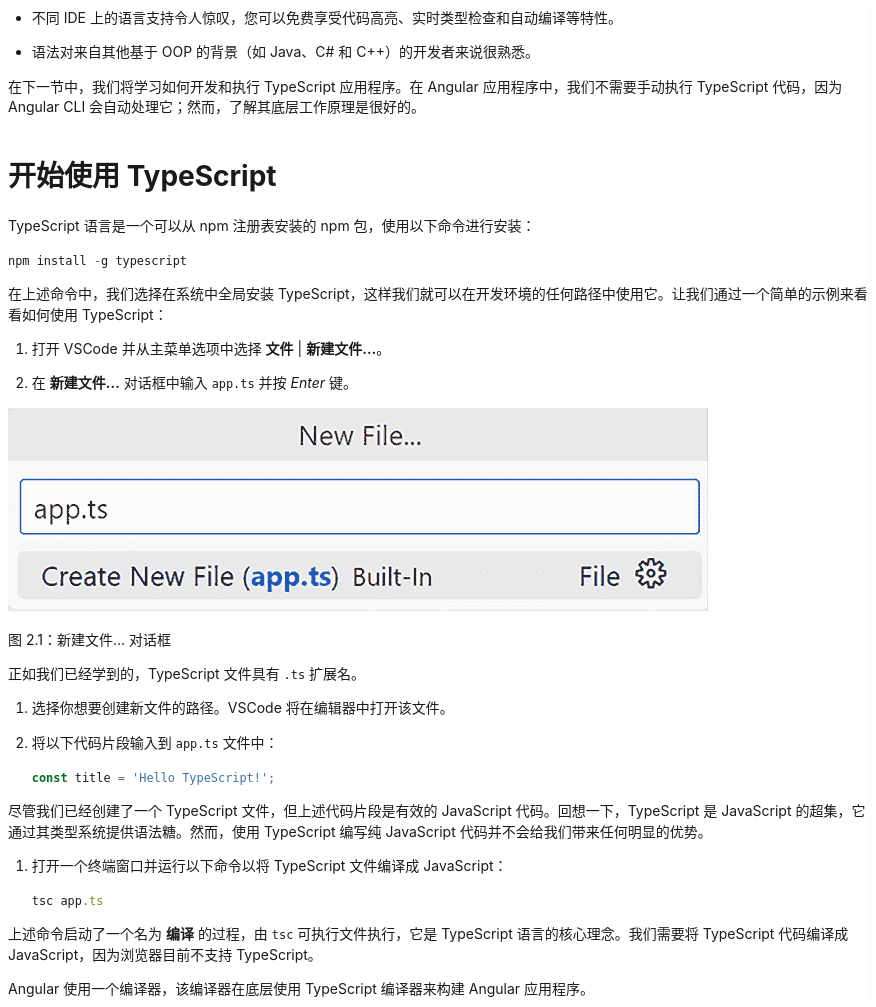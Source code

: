 +   不同 IDE 上的语言支持令人惊叹，您可以免费享受代码高亮、实时类型检查和自动编译等特性。

+   语法对来自其他基于 OOP 的背景（如 Java、C# 和 C++）的开发者来说很熟悉。

在下一节中，我们将学习如何开发和执行 TypeScript 应用程序。在 Angular 应用程序中，我们不需要手动执行 TypeScript 代码，因为 Angular CLI 会自动处理它；然而，了解其底层工作原理是很好的。

# 开始使用 TypeScript

TypeScript 语言是一个可以从 npm 注册表安装的 npm 包，使用以下命令进行安装：

```js
npm install -g typescript 
```

在上述命令中，我们选择在系统中全局安装 TypeScript，这样我们就可以在开发环境的任何路径中使用它。让我们通过一个简单的示例来看看如何使用 TypeScript：

1.  打开 VSCode 并从主菜单选项中选择 **文件** | **新建文件…**。

1.  在 **新建文件…** 对话框中输入 `app.ts` 并按 *Enter* 键。

![包含文本的图片，屏幕截图，字体，行描述由自动创建](img/B21418_02_01.png)

图 2.1：新建文件… 对话框

正如我们已经学到的，TypeScript 文件具有 `.ts` 扩展名。

1.  选择你想要创建新文件的路径。VSCode 将在编辑器中打开该文件。

1.  将以下代码片段输入到 `app.ts` 文件中：

    ```js
    const title = 'Hello TypeScript!'; 
    ```

尽管我们已经创建了一个 TypeScript 文件，但上述代码片段是有效的 JavaScript 代码。回想一下，TypeScript 是 JavaScript 的超集，它通过其类型系统提供语法糖。然而，使用 TypeScript 编写纯 JavaScript 代码并不会给我们带来任何明显的优势。

1.  打开一个终端窗口并运行以下命令以将 TypeScript 文件编译成 JavaScript：

    ```js
    tsc app.ts 
    ```

上述命令启动了一个名为 **编译** 的过程，由 `tsc` 可执行文件执行，它是 TypeScript 语言的核心理念。我们需要将 TypeScript 代码编译成 JavaScript，因为浏览器目前不支持 TypeScript。

Angular 使用一个编译器，该编译器在底层使用 TypeScript 编译器来构建 Angular 应用程序。
